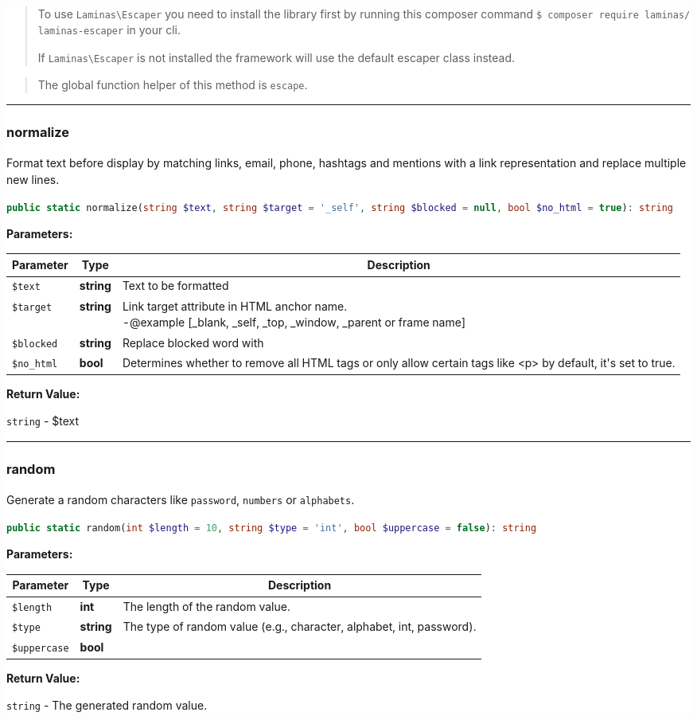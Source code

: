 > To use `Laminas\Escaper` you need to install the library first by running this composer command `$ composer require laminas/laminas-escaper` in your cli.
> 
> If `Laminas\Escaper` is not installed the framework will use the default escaper class instead.

> The global function helper of this method is `escape`.

***

### normalize

Format text before display by matching links, email, phone, hashtags and mentions with a link representation and replace multiple new lines.

```php
public static normalize(string $text, string $target = '_self', string $blocked = null, bool $no_html = true): string
```

**Parameters:**

| Parameter | Type | Description |
|-----------|------|-------------|
| `$text` | **string** | Text to be formatted |
| `$target` | **string** | Link target attribute in HTML anchor name.<br />-@example [_blank, _self, _top, _window, _parent or frame name] |
| `$blocked` | **string** | Replace blocked word with |
| `$no_html` | **bool** | Determines whether to remove all HTML tags or only allow certain tags like &lt;p&gt; by default, it's set to true. |

**Return Value:**

`string` - $text

***

### random

Generate a random characters like `password`, `numbers` or `alphabets`.

```php
public static random(int $length = 10, string $type = 'int', bool $uppercase = false): string
```

**Parameters:**

| Parameter | Type | Description |
|-----------|------|-------------|
| `$length` | **int** | The length of the random value. |
| `$type` | **string** | The type of random value (e.g., character, alphabet, int, password). |
| `$uppercase` | **bool** |  |

**Return Value:**

`string` - The generated random value.
